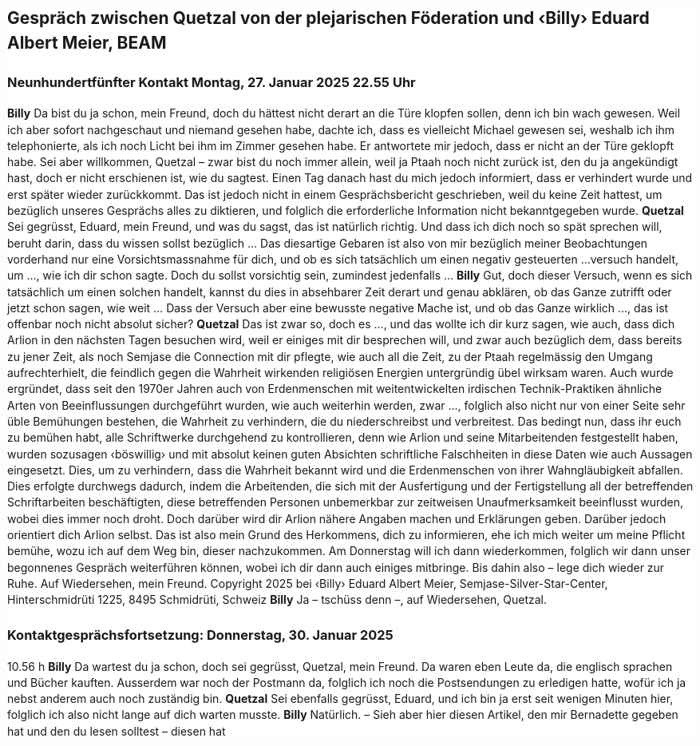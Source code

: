 ## Gespräch zwischen Quetzal von der plejarischen Föderation und ‹Billy› Eduard Albert Meier, BEAM
### Neunhundertfünfter Kontakt Montag, 27. Januar 2025 22.55 Uhr
**Billy** Da bist du ja schon, mein Freund, doch du hättest nicht derart an die Türe klopfen sollen, denn ich bin wach
gewesen. Weil ich aber sofort nachgeschaut und niemand gesehen habe, dachte ich, dass es vielleicht Michael gewesen sei, weshalb ich ihm telephonierte, als ich noch Licht bei ihm im Zimmer gesehen habe. Er antwortete mir jedoch, dass er nicht an der Türe geklopft habe. Sei aber willkommen, Quetzal – zwar bist du noch immer allein, weil ja Ptaah noch nicht zurück ist, den du ja angekündigt hast, doch er nicht erschienen ist, wie du sagtest. Einen Tag danach hast du mich jedoch informiert, dass er verhindert wurde und erst später wieder zurückkommt. Das ist jedoch nicht in einem Gesprächsbericht geschrieben, weil du keine Zeit hattest, um bezüglich unseres Gesprächs alles zu diktieren, und folglich die erforderliche Information nicht bekanntgegeben wurde.
**Quetzal** Sei gegrüsst, Eduard, mein Freund, und was du sagst, das ist natürlich richtig. Und dass ich dich noch so spät
sprechen will, beruht darin, dass du wissen sollst bezüglich … Das diesartige Gebaren ist also von mir bezüglich meiner Beobachtungen vorderhand nur eine Vorsichtsmassnahme für dich, und ob es sich tatsächlich um einen negativ gesteuerten …versuch handelt, um …, wie ich dir schon sagte. Doch du sollst vorsichtig sein, zumindest jedenfalls …
**Billy** Gut, doch dieser Versuch, wenn es sich tatsächlich um einen solchen handelt, kannst du dies in absehbarer Zeit
derart und genau abklären, ob das Ganze zutrifft oder jetzt schon sagen, wie weit … Dass der Versuch aber eine bewusste negative Mache ist, und ob das Ganze wirklich …, das ist offenbar noch nicht absolut sicher?
**Quetzal** Das ist zwar so, doch es …, und das wollte ich dir kurz sagen, wie auch, dass dich Arlion in den nächsten Tagen
besuchen wird, weil er einiges mit dir besprechen will, und zwar auch bezüglich dem, dass bereits zu jener Zeit, als noch Semjase die Connection mit dir pflegte, wie auch all die Zeit, zu der Ptaah regelmässig den Umgang aufrechterhielt, die feindlich gegen die Wahrheit wirkenden religiösen Energien untergründig übel wirksam waren. Auch wurde ergründet, dass seit den 1970er Jahren auch von Erdenmenschen mit weitentwickelten irdischen Technik-Praktiken ähnliche Arten von Beeinflussungen durchgeführt wurden, wie auch weiterhin werden, zwar …, folglich also nicht nur von einer Seite sehr üble Bemühungen bestehen, die Wahrheit zu verhindern, die du niederschreibst und verbreitest. Das bedingt nun, dass ihr euch zu bemühen habt, alle Schriftwerke durchgehend zu kontrollieren, denn wie Arlion und seine Mitarbeitenden festgestellt haben, wurden sozusagen ‹böswillig› und mit absolut keinen guten Absichten schriftliche Falschheiten in diese Daten wie auch Aussagen eingesetzt. Dies, um zu verhindern, dass die Wahrheit bekannt wird und die Erdenmenschen von ihrer Wahngläubigkeit abfallen. Dies erfolgte durchwegs dadurch, indem die Arbeitenden, die sich mit der Ausfertigung und der Fertigstellung all der betreffenden Schriftarbeiten beschäftigten, diese betreffenden Personen unbemerkbar zur zeitweisen Unaufmerksamkeit beeinflusst wurden, wobei dies immer noch droht. Doch darüber wird dir Arlion nähere Angaben machen und Erklärungen geben. Darüber jedoch orientiert dich Arlion selbst. Das ist also mein Grund des Herkommens, dich zu informieren, ehe ich mich weiter um meine Pflicht bemühe, wozu ich auf dem Weg bin, dieser nachzukommen. Am Donnerstag will ich dann wiederkommen, folglich wir dann unser begonnenes Gespräch weiterführen können, wobei ich dir dann auch einiges mitbringe. Bis dahin also – lege dich wieder zur Ruhe. Auf Wiedersehen, mein Freund.
Copyright 2025 bei ‹Billy› Eduard Albert Meier, Semjase-Silver-Star-Center, Hinterschmidrüti 1225, 8495 Schmidrüti, Schweiz
**Billy** Ja – tschüss denn –, auf Wiedersehen, Quetzal.
### Kontaktgesprächsfortsetzung:  Donnerstag, 30. Januar 2025
10.56 h
**Billy** Da wartest du ja schon, doch sei gegrüsst, Quetzal, mein Freund. Da waren eben Leute da, die englisch sprachen
und Bücher kauften. Ausserdem war noch der Postmann da, folglich ich noch die Postsendungen zu erledigen hatte, wofür ich ja nebst anderem auch noch zuständig bin.
**Quetzal** Sei ebenfalls gegrüsst, Eduard, und ich bin ja erst seit wenigen Minuten hier, folglich ich also nicht lange auf dich
warten musste.
**Billy** Natürlich. – Sieh aber hier diesen Artikel, den mir Bernadette gegeben hat und den du lesen solltest – diesen hat